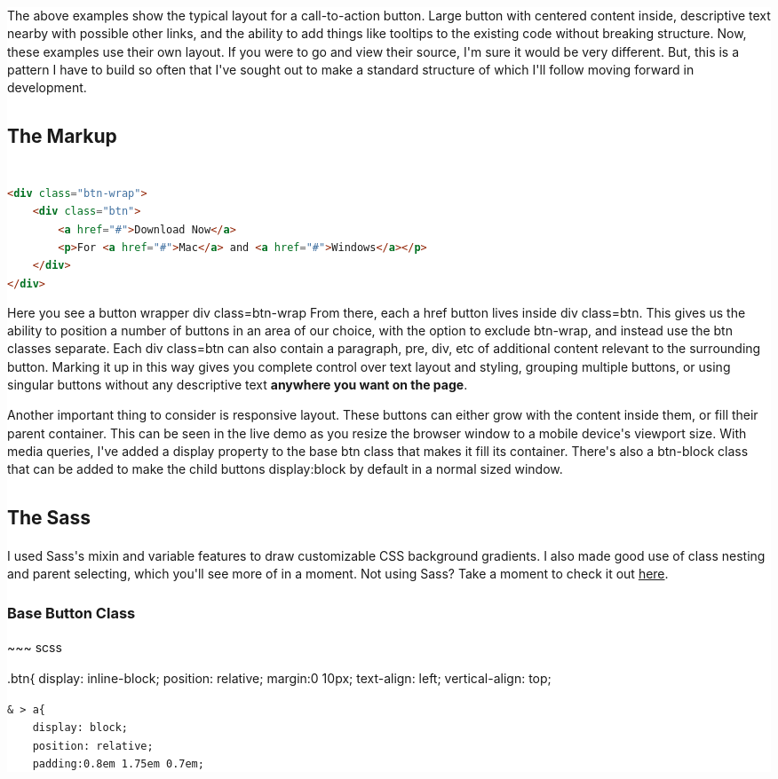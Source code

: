 The above examples show the typical layout for a call-to-action button. Large button with centered content inside, descriptive text nearby with possible other links, and the ability to add things like tooltips to the existing code without breaking structure. Now, these examples use their own layout. If you were to go and view their source, I'm sure it would be very different. But, this is a pattern I have to build so often that I've sought out to make a standard structure of which I'll follow moving forward in development.
</p>


<h2>The Markup</h2>

~~~ html

<div class="btn-wrap">
	<div class="btn">
		<a href="#">Download Now</a>
		<p>For <a href="#">Mac</a> and <a href="#">Windows</a></p>
	</div>
</div>

~~~

<p>

Here you see a button wrapper <span class="inline-code">div class=btn-wrap</span> From there, each <span class="inline-code">a href</span> button lives inside <span class="inline-code">div class=btn</span>. This gives us the ability to position a number of buttons in an area of our choice, with the option to exclude <span class="inline-code">btn-wrap</span>, and instead use the <span class="inline-code">btn</span> classes separate. Each <span class="inline-code">div class=btn</span> can also contain a paragraph, pre, div, etc of additional content relevant to the surrounding button. Marking it up in this way gives you complete control over text layout and styling, grouping multiple buttons, or using singular buttons without any descriptive text <strong>anywhere you want on the page</strong>.

</p>



<p>

Another important thing to consider is responsive layout. These buttons can either grow with the content inside them, or fill their parent container. This can be seen in the live demo as you resize the browser window to a mobile device's viewport size. With media queries, I've added a display property to the base <span class="inline-code">btn</span> class that makes it fill its container. There's also a <span class="inline-code">btn-block</span> class that can be added to make the child buttons <span class="inline-code">display:block</span> by default in a normal sized window.

</p>

<h2>The Sass</h2>

<p>I used Sass's mixin and variable features to draw customizable CSS background gradients. I also made good use of class nesting and parent selecting, which you'll see more of in a moment. Not using Sass? Take a moment to check it out <a href="https://sass-lang.com/" rel="nofollow">here</a>.</p>


<h3>Base Button Class</h3>
~~~ scss

.btn{
	display: inline-block;
	position: relative;
	margin:0 10px;
	text-align: left;
	vertical-align: top;

	& > a{
		display: block;
		position: relative;
		padding:0.8em 1.75em 0.7em;

~~~